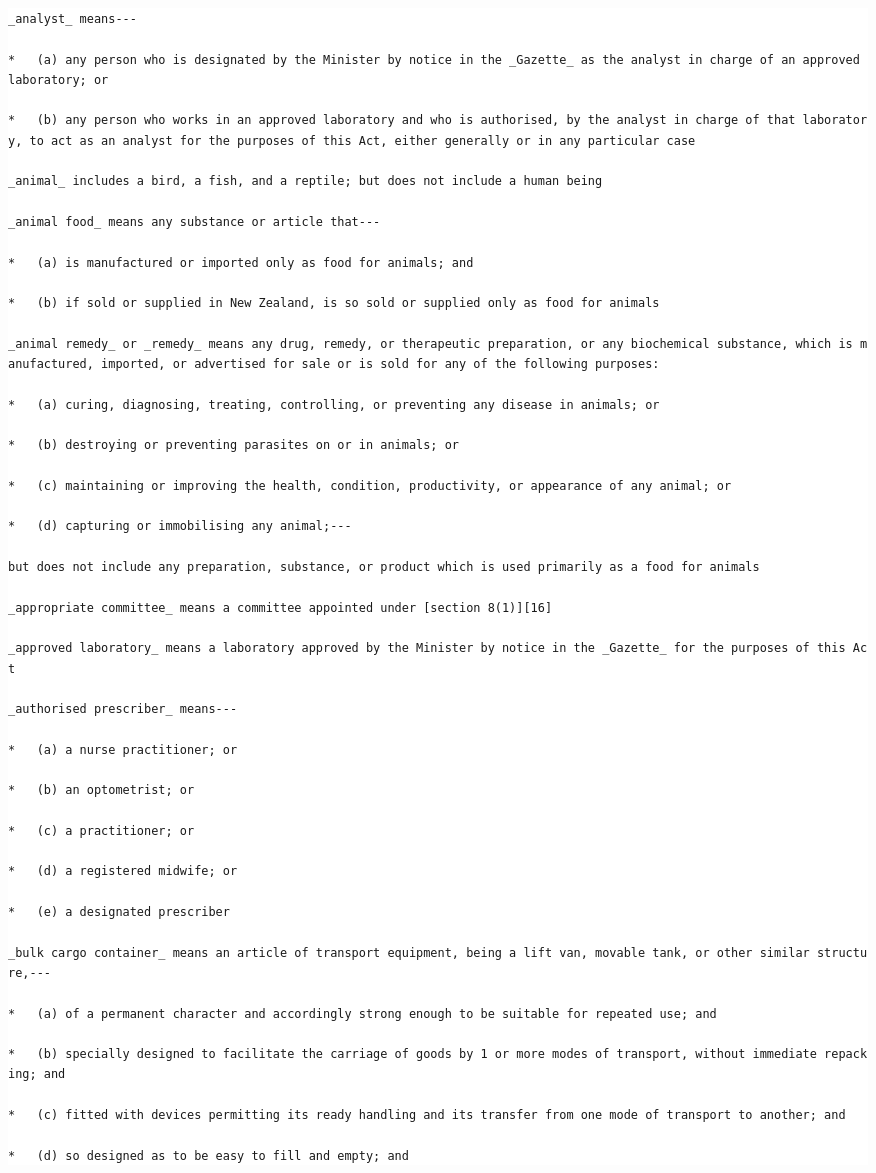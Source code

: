     _analyst_ means---
        
    *   (a) any person who is designated by the Minister by notice in the _Gazette_ as the analyst in charge of an approved laboratory; or
    
    *   (b) any person who works in an approved laboratory and who is authorised, by the analyst in charge of that laboratory, to act as an analyst for the purposes of this Act, either generally or in any particular case
    
    _animal_ includes a bird, a fish, and a reptile; but does not include a human being
    
    _animal food_ means any substance or article that---
        
    *   (a) is manufactured or imported only as food for animals; and
    
    *   (b) if sold or supplied in New Zealand, is so sold or supplied only as food for animals
    
    _animal remedy_ or _remedy_ means any drug, remedy, or therapeutic preparation, or any biochemical substance, which is manufactured, imported, or advertised for sale or is sold for any of the following purposes:
        
    *   (a) curing, diagnosing, treating, controlling, or preventing any disease in animals; or
    
    *   (b) destroying or preventing parasites on or in animals; or
    
    *   (c) maintaining or improving the health, condition, productivity, or appearance of any animal; or
    
    *   (d) capturing or immobilising any animal;---
    
    but does not include any preparation, substance, or product which is used primarily as a food for animals
    
    _appropriate committee_ means a committee appointed under [section 8(1)][16]
    
    _approved laboratory_ means a laboratory approved by the Minister by notice in the _Gazette_ for the purposes of this Act
    
    _authorised prescriber_ means---
        
    *   (a) a nurse practitioner; or
    
    *   (b) an optometrist; or
    
    *   (c) a practitioner; or
    
    *   (d) a registered midwife; or
    
    *   (e) a designated prescriber
    
    _bulk cargo container_ means an article of transport equipment, being a lift van, movable tank, or other similar structure,---
        
    *   (a) of a permanent character and accordingly strong enough to be suitable for repeated use; and
    
    *   (b) specially designed to facilitate the carriage of goods by 1 or more modes of transport, without immediate repacking; and
    
    *   (c) fitted with devices permitting its ready handling and its transfer from one mode of transport to another; and
    
    *   (d) so designed as to be easy to fill and empty; and
    